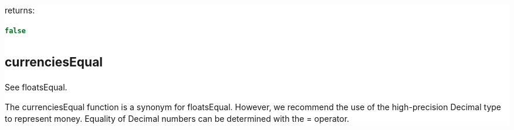 returns:

```java
false

```

## currenciesEqual

See floatsEqual.

The currenciesEqual function is a synonym for floatsEqual. However, we recommend the use of the high-precision Decimal type to represent money. Equality of Decimal numbers can be determined with the = operator.
